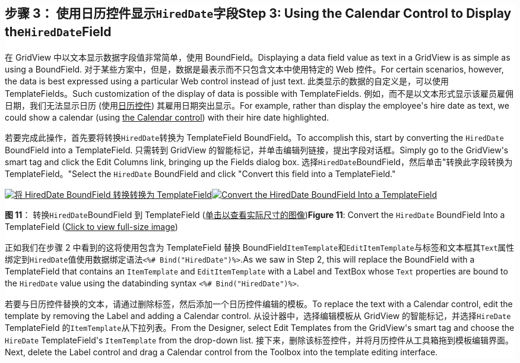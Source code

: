 
## <a name="step-3-using-the-calendar-control-to-display-thehireddatefield"></a><span data-ttu-id="4c3f7-207">步骤 3： 使用日历控件显示`HiredDate`字段</span><span class="sxs-lookup"><span data-stu-id="4c3f7-207">Step 3: Using the Calendar Control to Display the`HiredDate`Field</span></span>

<span data-ttu-id="4c3f7-208">在 GridView 中以文本显示数据字段值非常简单，使用 BoundField。</span><span class="sxs-lookup"><span data-stu-id="4c3f7-208">Displaying a data field value as text in a GridView is as simple as using a BoundField.</span></span> <span data-ttu-id="4c3f7-209">对于某些方案中，但是，数据是最表示而不只包含文本中使用特定的 Web 控件。</span><span class="sxs-lookup"><span data-stu-id="4c3f7-209">For certain scenarios, however, the data is best expressed using a particular Web control instead of just text.</span></span> <span data-ttu-id="4c3f7-210">此类显示的数据的自定义是，可以使用 TemplateFields。</span><span class="sxs-lookup"><span data-stu-id="4c3f7-210">Such customization of the display of data is possible with TemplateFields.</span></span> <span data-ttu-id="4c3f7-211">例如，而不是以文本形式显示该雇员雇佣日期，我们无法显示日历 (使用[日历控件](https://msdn.microsoft.com/library/system.web.ui.webcontrols.calendar(VS.80).aspx)) 其雇用日期突出显示。</span><span class="sxs-lookup"><span data-stu-id="4c3f7-211">For example, rather than display the employee's hire date as text, we could show a calendar (using [the Calendar control](https://msdn.microsoft.com/library/system.web.ui.webcontrols.calendar(VS.80).aspx)) with their hire date highlighted.</span></span>

<span data-ttu-id="4c3f7-212">若要完成此操作，首先要将转换`HiredDate`转换为 TemplateField BoundField。</span><span class="sxs-lookup"><span data-stu-id="4c3f7-212">To accomplish this, start by converting the `HiredDate` BoundField into a TemplateField.</span></span> <span data-ttu-id="4c3f7-213">只需转到 GridView 的智能标记，并单击编辑列链接，提出字段对话框。</span><span class="sxs-lookup"><span data-stu-id="4c3f7-213">Simply go to the GridView's smart tag and click the Edit Columns link, bringing up the Fields dialog box.</span></span> <span data-ttu-id="4c3f7-214">选择`HiredDate`BoundField，然后单击"转换此字段转换为 TemplateField。"</span><span class="sxs-lookup"><span data-stu-id="4c3f7-214">Select the `HiredDate` BoundField and click "Convert this field into a TemplateField."</span></span>


<span data-ttu-id="4c3f7-215">[![将 HiredDate BoundField 转换转换为 TemplateField](using-templatefields-in-the-gridview-control-vb/_static/image32.png)](using-templatefields-in-the-gridview-control-vb/_static/image31.png)</span><span class="sxs-lookup"><span data-stu-id="4c3f7-215">[![Convert the HiredDate BoundField Into a TemplateField](using-templatefields-in-the-gridview-control-vb/_static/image32.png)](using-templatefields-in-the-gridview-control-vb/_static/image31.png)</span></span>

<span data-ttu-id="4c3f7-216">**图 11**： 转换`HiredDate`BoundField 到 TemplateField ([单击以查看实际尺寸的图像](using-templatefields-in-the-gridview-control-vb/_static/image33.png))</span><span class="sxs-lookup"><span data-stu-id="4c3f7-216">**Figure 11**: Convert the `HiredDate` BoundField Into a TemplateField ([Click to view full-size image](using-templatefields-in-the-gridview-control-vb/_static/image33.png))</span></span>


<span data-ttu-id="4c3f7-217">正如我们在步骤 2 中看到的这将使用包含为 TemplateField 替换 BoundField`ItemTemplate`和`EditItemTemplate`与标签和文本框其`Text`属性绑定到`HiredDate`值使用数据绑定语法`<%# Bind("HiredDate")%>`.</span><span class="sxs-lookup"><span data-stu-id="4c3f7-217">As we saw in Step 2, this will replace the BoundField with a TemplateField that contains an `ItemTemplate` and `EditItemTemplate` with a Label and TextBox whose `Text` properties are bound to the `HiredDate` value using the databinding syntax `<%# Bind("HiredDate")%>`.</span></span>

<span data-ttu-id="4c3f7-218">若要与日历控件替换的文本，请通过删除标签，然后添加一个日历控件编辑的模板。</span><span class="sxs-lookup"><span data-stu-id="4c3f7-218">To replace the text with a Calendar control, edit the template by removing the Label and adding a Calendar control.</span></span> <span data-ttu-id="4c3f7-219">从设计器中，选择编辑模板从 GridView 的智能标记，并选择`HireDate`TemplateField 的`ItemTemplate`从下拉列表。</span><span class="sxs-lookup"><span data-stu-id="4c3f7-219">From the Designer, select Edit Templates from the GridView's smart tag and choose the `HireDate` TemplateField's `ItemTemplate` from the drop-down list.</span></span> <span data-ttu-id="4c3f7-220">接下来，删除该标签控件，并将月历控件从工具箱拖到模板编辑界面。</span><span class="sxs-lookup"><span data-stu-id="4c3f7-220">Next, delete the Label control and drag a Calendar control from the Toolbox into the template editing interface.</span></span>
